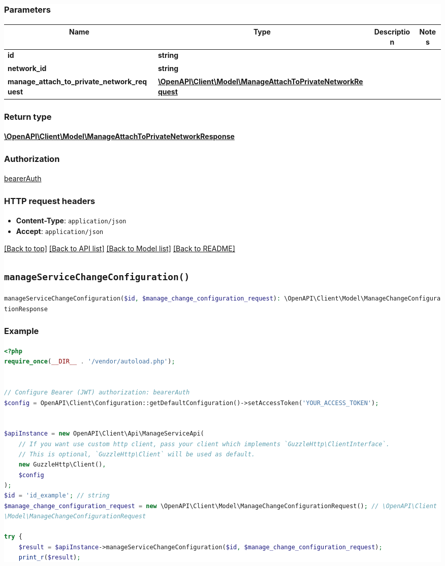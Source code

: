 ```php
```

### Parameters

| Name | Type | Description  | Notes |
| ------------- | ------------- | ------------- | ------------- |
| **id** | **string**|  | |
| **network_id** | **string**|  | |
| **manage_attach_to_private_network_request** | [**\OpenAPI\Client\Model\ManageAttachToPrivateNetworkRequest**](../Model/ManageAttachToPrivateNetworkRequest.md)|  | |

### Return type

[**\OpenAPI\Client\Model\ManageAttachToPrivateNetworkResponse**](../Model/ManageAttachToPrivateNetworkResponse.md)

### Authorization

[bearerAuth](../../README.md#bearerAuth)

### HTTP request headers

- **Content-Type**: `application/json`
- **Accept**: `application/json`

[[Back to top]](#) [[Back to API list]](../../README.md#endpoints)
[[Back to Model list]](../../README.md#models)
[[Back to README]](../../README.md)

## `manageServiceChangeConfiguration()`

```php
manageServiceChangeConfiguration($id, $manage_change_configuration_request): \OpenAPI\Client\Model\ManageChangeConfigurationResponse
```



### Example

```php
<?php
require_once(__DIR__ . '/vendor/autoload.php');


// Configure Bearer (JWT) authorization: bearerAuth
$config = OpenAPI\Client\Configuration::getDefaultConfiguration()->setAccessToken('YOUR_ACCESS_TOKEN');


$apiInstance = new OpenAPI\Client\Api\ManageServiceApi(
    // If you want use custom http client, pass your client which implements `GuzzleHttp\ClientInterface`.
    // This is optional, `GuzzleHttp\Client` will be used as default.
    new GuzzleHttp\Client(),
    $config
);
$id = 'id_example'; // string
$manage_change_configuration_request = new \OpenAPI\Client\Model\ManageChangeConfigurationRequest(); // \OpenAPI\Client\Model\ManageChangeConfigurationRequest

try {
    $result = $apiInstance->manageServiceChangeConfiguration($id, $manage_change_configuration_request);
    print_r($result);
```